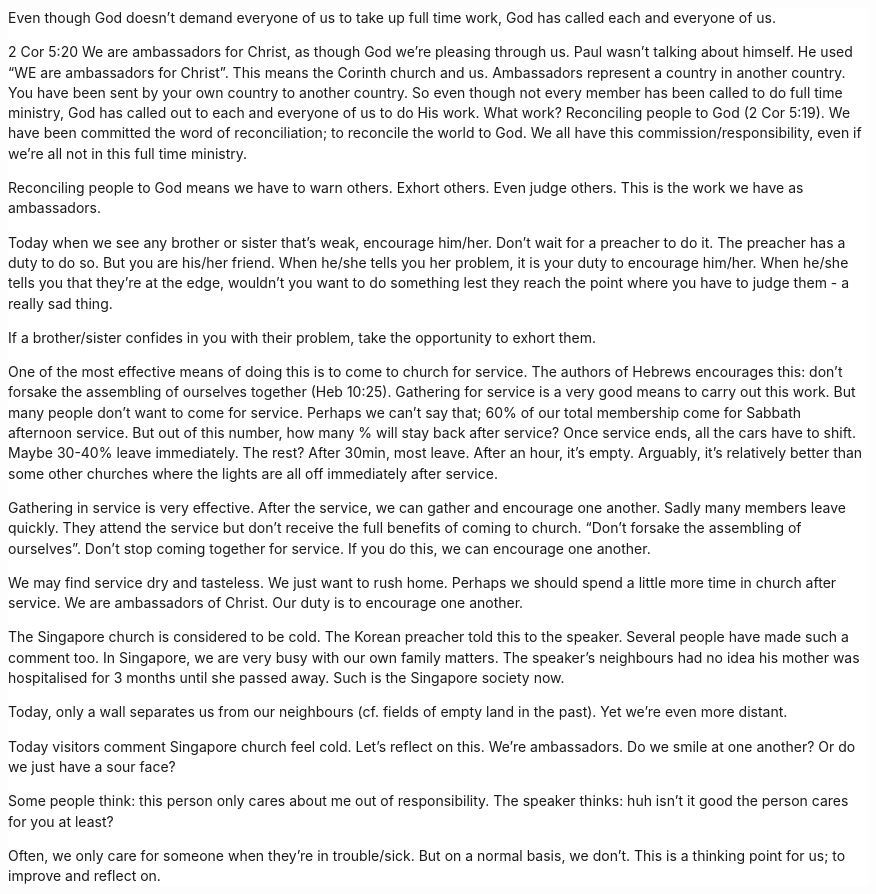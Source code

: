 Even though God doesn’t demand everyone of us to take up full time work, God has called each and everyone of us. 

2 Cor 5:20
We are ambassadors for Christ, as though God we’re pleasing through us. Paul wasn’t talking about himself. He used “WE are ambassadors for Christ”. This means the Corinth church and us. Ambassadors represent a country in another country. You have been sent by your own country to another country. So even though not every member has been called to do full time ministry, God has called out to each and everyone of us to do His work. What work? Reconciling people to God (2 Cor 5:19). We have been committed the word of reconciliation; to reconcile the world to God. We all have this commission/responsibility, even if we’re all not in this full time ministry. 

Reconciling people to God means we have to warn others. Exhort others. Even judge others. This is the work we have as ambassadors. 

Today when we see any brother or sister that’s weak, encourage him/her. Don’t wait for a preacher to do it. The preacher has a duty to do so. But you are his/her friend. When he/she tells you her problem, it is your duty to encourage him/her. When he/she tells you that they’re at the edge, wouldn’t you want to do something lest they reach the point where you have to judge them - a really sad thing. 

If a brother/sister confides in you with their problem, take the opportunity to exhort them. 

One of the most effective means of doing this is to come to church for service. The authors of Hebrews encourages this: don’t forsake the assembling of ourselves together (Heb 10:25). Gathering for service is a very good means to carry out this work. But many people don’t want to come for service. Perhaps we can’t say that; 60% of our total membership come for Sabbath afternoon service. But out of this number, how many % will stay back after service? Once service ends, all the cars have to shift. Maybe 30-40% leave immediately. The rest? After 30min, most leave. After an hour, it’s empty. Arguably, it’s relatively better than some other churches where the lights are all off immediately after service. 

Gathering in service is very effective. After the service, we can gather and encourage one another. Sadly many members leave quickly. They attend the service but don’t receive the full benefits of coming to church. “Don’t forsake the assembling of ourselves”. Don’t stop coming together for service. If you do this, we can encourage one another. 

We may find service dry and tasteless. We just want to rush home. Perhaps we should spend a little more time in church after service. We are ambassadors of Christ. Our duty is to encourage one another. 

The Singapore church is considered to be cold. The Korean preacher told this to the speaker. Several people have made such a comment too. 
In Singapore, we are very busy with our own family matters. The speaker’s neighbours had no idea his mother was hospitalised for 3 months until she passed away. Such is the Singapore society now. 

Today, only a wall separates us from our neighbours (cf. fields of empty land in the past). Yet we’re even more distant. 

Today visitors comment Singapore church feel cold. Let’s reflect on this. We’re ambassadors. Do we smile at one another? Or do we just have a sour face?

Some people think: this person only cares about me out of responsibility.
The speaker thinks: huh isn’t it good the person cares for you at least?

Often, we only care for someone when they’re in trouble/sick. But on a normal basis, we don’t. This is a thinking point for us; to improve and reflect on.
